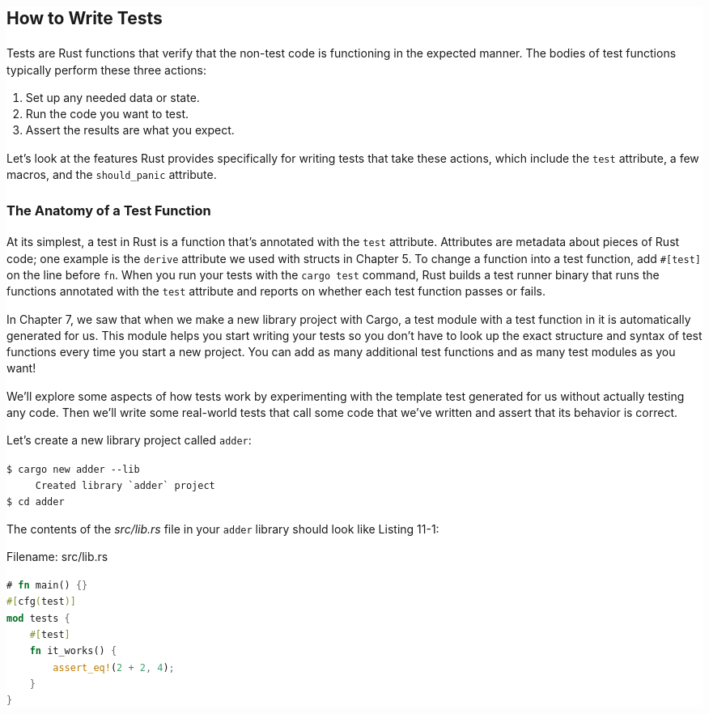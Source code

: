 ## How to Write Tests

Tests are Rust functions that verify that the non-test code is functioning in
the expected manner. The bodies of test functions typically perform these three
actions:

1. Set up any needed data or state.
2. Run the code you want to test.
3. Assert the results are what you expect.

Let’s look at the features Rust provides specifically for writing tests that
take these actions, which include the `test` attribute, a few macros, and the
`should_panic` attribute.

### The Anatomy of a Test Function

At its simplest, a test in Rust is a function that’s annotated with the `test`
attribute. Attributes are metadata about pieces of Rust code; one example is
the `derive` attribute we used with structs in Chapter 5. To change a function
into a test function, add `#[test]` on the line before `fn`. When you run your
tests with the `cargo test` command, Rust builds a test runner binary that runs
the functions annotated with the `test` attribute and reports on whether each
test function passes or fails.

In Chapter 7, we saw that when we make a new library project with Cargo, a test
module with a test function in it is automatically generated for us. This
module helps you start writing your tests so you don’t have to look up the
exact structure and syntax of test functions every time you start a new
project. You can add as many additional test functions and as many test modules
as you want!

We’ll explore some aspects of how tests work by experimenting with the template
test generated for us without actually testing any code. Then we’ll write some
real-world tests that call some code that we’ve written and assert that its
behavior is correct.

Let’s create a new library project called `adder`:

```text
$ cargo new adder --lib
     Created library `adder` project
$ cd adder
```

The contents of the *src/lib.rs* file in your `adder` library should look like
Listing 11-1:

<span class="filename">Filename: src/lib.rs</span>

```rust
# fn main() {}
#[cfg(test)]
mod tests {
    #[test]
    fn it_works() {
        assert_eq!(2 + 2, 4);
    }
}
```


[bench]: ../../unstable-book/library-features/test.html